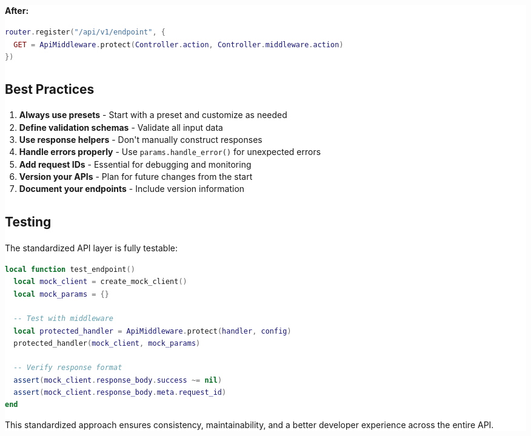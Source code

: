 **After:**
```lua
router.register("/api/v1/endpoint", {
  GET = ApiMiddleware.protect(Controller.action, Controller.middleware.action)
})
```

## Best Practices

1. **Always use presets** - Start with a preset and customize as needed
2. **Define validation schemas** - Validate all input data  
3. **Use response helpers** - Don't manually construct responses
4. **Handle errors properly** - Use `params.handle_error()` for unexpected errors
5. **Add request IDs** - Essential for debugging and monitoring
6. **Version your APIs** - Plan for future changes from the start
7. **Document your endpoints** - Include version information

## Testing

The standardized API layer is fully testable:

```lua
local function test_endpoint()
  local mock_client = create_mock_client()
  local mock_params = {}
  
  -- Test with middleware
  local protected_handler = ApiMiddleware.protect(handler, config)
  protected_handler(mock_client, mock_params)
  
  -- Verify response format
  assert(mock_client.response_body.success ~= nil)
  assert(mock_client.response_body.meta.request_id)
end
```

This standardized approach ensures consistency, maintainability, and a better developer experience across the entire API.
